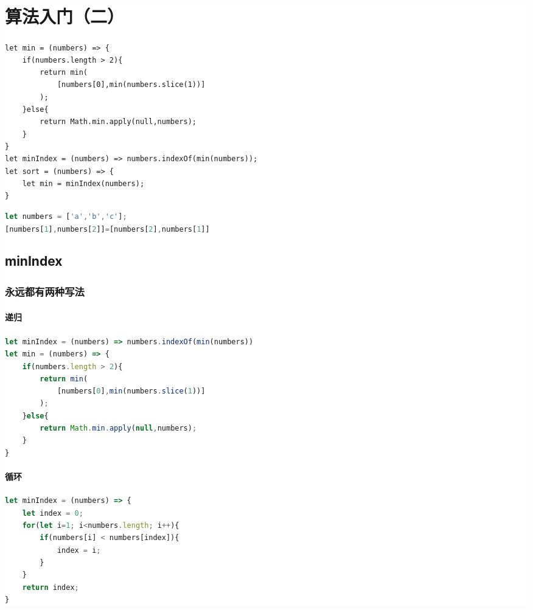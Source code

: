 # 算法入门（二）

```
let min = (numbers) => {
    if(numbers.length > 2){
        return min(
            [numbers[0],min(numbers.slice(1))]
        );      
    }else{
        return Math.min.apply(null,numbers);
    }
}
let minIndex = (numbers) => numbers.indexOf(min(numbers));
let sort = (numbers) => {
	let min = minIndex(numbers);
}
```

```js
let numbers = ['a','b','c'];
[numbers[1],numbers[2]]=[numbers[2],numbers[1]]
```

## minIndex

### 永远都有两种写法

#### 递归

```js
let minIndex = (numbers) => numbers.indexOf(min(numbers))
let min = (numbers) => {
    if(numbers.length > 2){
        return min(
            [numbers[0],min(numbers.slice(1))]
        );      
    }else{
        return Math.min.apply(null,numbers);
    }
}
```

#### 循环

```js
let minIndex = (numbers) => {
    let index = 0;
    for(let i=1; i<numbers.length; i++){
        if(numbers[i] < numbers[index]){
            index = i;
        }
    }
    return index;
}
```
